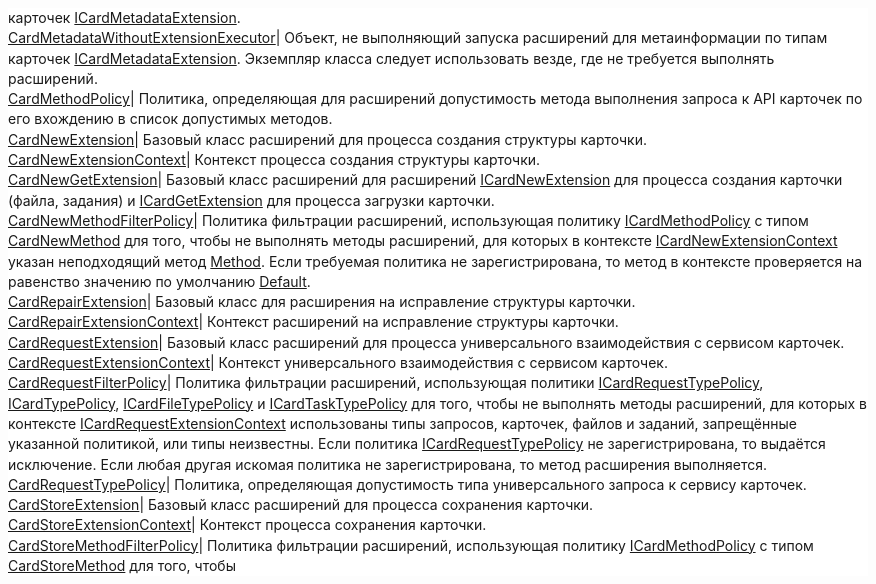 карточек
[ICardMetadataExtension](T_Tessa_Cards_Extensions_ICardMetadataExtension.htm).  
[CardMetadataWithoutExtensionExecutor](T_Tessa_Cards_Extensions_CardMetadataWithoutExtensionExecutor.htm)|
Объект, не выполняющий запуска расширений для метаинформации по типам карточек
[ICardMetadataExtension](T_Tessa_Cards_Extensions_ICardMetadataExtension.htm).
Экземпляр класса следует использовать везде, где не требуется выполнять
расширений.  
[CardMethodPolicy<TMethod>](T_Tessa_Cards_Extensions_CardMethodPolicy_1.htm)|
Политика, определяющая для расширений допустимость метода выполнения запроса к
API карточек по его вхождению в список допустимых методов.  
[CardNewExtension](T_Tessa_Cards_Extensions_CardNewExtension.htm)|  Базовый
класс расширений для процесса создания структуры карточки.  
[CardNewExtensionContext](T_Tessa_Cards_Extensions_CardNewExtensionContext.htm)|
Контекст процесса создания структуры карточки.  
[CardNewGetExtension](T_Tessa_Cards_Extensions_CardNewGetExtension.htm)|
Базовый класс расширений для расширений
[ICardNewExtension](T_Tessa_Cards_Extensions_ICardNewExtension.htm) для
процесса создания карточки (файла, задания) и
[ICardGetExtension](T_Tessa_Cards_Extensions_ICardGetExtension.htm) для
процесса загрузки карточки.  
[CardNewMethodFilterPolicy](T_Tessa_Cards_Extensions_CardNewMethodFilterPolicy.htm)|
Политика фильтрации расширений, использующая политику
[ICardMethodPolicy<TMethod>](T_Tessa_Cards_Extensions_ICardMethodPolicy_1.htm)
с типом [CardNewMethod](T_Tessa_Cards_CardNewMethod.htm) для того, чтобы не
выполнять методы расширений, для которых в контексте
[ICardNewExtensionContext](T_Tessa_Cards_Extensions_ICardNewExtensionContext.htm)
указан неподходящий метод
[Method](P_Tessa_Cards_Extensions_ICardNewExtensionContext_Method.htm). Если
требуемая политика не зарегистрирована, то метод в контексте проверяется на
равенство значению по умолчанию [Default](T_Tessa_Cards_CardNewMethod.htm).  
[CardRepairExtension](T_Tessa_Cards_Extensions_CardRepairExtension.htm)|
Базовый класс для расширения на исправление структуры карточки.  
[CardRepairExtensionContext](T_Tessa_Cards_Extensions_CardRepairExtensionContext.htm)|
Контекст расширений на исправление структуры карточки.  
[CardRequestExtension](T_Tessa_Cards_Extensions_CardRequestExtension.htm)|
Базовый класс расширений для процесса универсального взаимодействия с сервисом
карточек.  
[CardRequestExtensionContext](T_Tessa_Cards_Extensions_CardRequestExtensionContext.htm)|
Контекст универсального взаимодействия с сервисом карточек.  
[CardRequestFilterPolicy](T_Tessa_Cards_Extensions_CardRequestFilterPolicy.htm)|
Политика фильтрации расширений, использующая политики
[ICardRequestTypePolicy](T_Tessa_Cards_Extensions_ICardRequestTypePolicy.htm),
[ICardTypePolicy](T_Tessa_Cards_Extensions_ICardTypePolicy.htm),
[ICardFileTypePolicy](T_Tessa_Cards_Extensions_ICardFileTypePolicy.htm) и
[ICardTaskTypePolicy](T_Tessa_Cards_Extensions_ICardTaskTypePolicy.htm) для
того, чтобы не выполнять методы расширений, для которых в контексте
[ICardRequestExtensionContext](T_Tessa_Cards_Extensions_ICardRequestExtensionContext.htm)
использованы типы запросов, карточек, файлов и заданий, запрещённые указанной
политикой, или типы неизвестны. Если политика
[ICardRequestTypePolicy](T_Tessa_Cards_Extensions_ICardRequestTypePolicy.htm)
не зарегистрирована, то выдаётся исключение. Если любая другая искомая
политика не зарегистрирована, то метод расширения выполняется.  
[CardRequestTypePolicy](T_Tessa_Cards_Extensions_CardRequestTypePolicy.htm)|
Политика, определяющая допустимость типа универсального запроса к сервису
карточек.  
[CardStoreExtension](T_Tessa_Cards_Extensions_CardStoreExtension.htm)|
Базовый класс расширений для процесса сохранения карточки.  
[CardStoreExtensionContext](T_Tessa_Cards_Extensions_CardStoreExtensionContext.htm)|
Контекст процесса сохранения карточки.  
[CardStoreMethodFilterPolicy](T_Tessa_Cards_Extensions_CardStoreMethodFilterPolicy.htm)|
Политика фильтрации расширений, использующая политику
[ICardMethodPolicy<TMethod>](T_Tessa_Cards_Extensions_ICardMethodPolicy_1.htm)
с типом [CardStoreMethod](T_Tessa_Cards_CardStoreMethod.htm) для того, чтобы